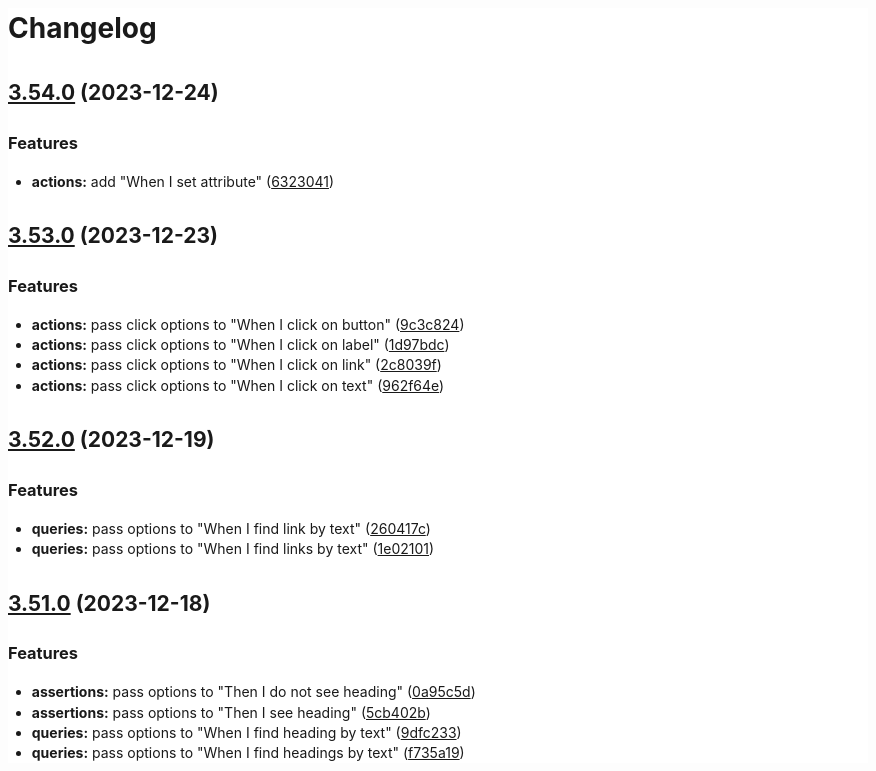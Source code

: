 # Changelog

## [3.54.0](https://github.com/remarkablemark/cypress-cucumber-steps/compare/v3.53.0...v3.54.0) (2023-12-24)


### Features

* **actions:** add "When I set attribute" ([6323041](https://github.com/remarkablemark/cypress-cucumber-steps/commit/6323041322607b1d91fc78a0d2367cbf7cf456b9))

## [3.53.0](https://github.com/remarkablemark/cypress-cucumber-steps/compare/v3.52.0...v3.53.0) (2023-12-23)


### Features

* **actions:** pass click options to "When I click on button" ([9c3c824](https://github.com/remarkablemark/cypress-cucumber-steps/commit/9c3c8240204c63e25d440fe53d5d5c3ab96b6e5e))
* **actions:** pass click options to "When I click on label" ([1d97bdc](https://github.com/remarkablemark/cypress-cucumber-steps/commit/1d97bdcc3fc485b9f9a00310a95383bff71ffa40))
* **actions:** pass click options to "When I click on link" ([2c8039f](https://github.com/remarkablemark/cypress-cucumber-steps/commit/2c8039fee635bcffe35e75f7ad925f7a329b5917))
* **actions:** pass click options to "When I click on text" ([962f64e](https://github.com/remarkablemark/cypress-cucumber-steps/commit/962f64eb447e7b7769b7ae96ef7c3a1b9afa0102))

## [3.52.0](https://github.com/remarkablemark/cypress-cucumber-steps/compare/v3.51.0...v3.52.0) (2023-12-19)


### Features

* **queries:** pass options to "When I find link by text" ([260417c](https://github.com/remarkablemark/cypress-cucumber-steps/commit/260417c0977e2e65a687878e5acf2d5b5c91383c))
* **queries:** pass options to "When I find links by text" ([1e02101](https://github.com/remarkablemark/cypress-cucumber-steps/commit/1e02101813a90dcfd212929fc280c85f79ba1546))

## [3.51.0](https://github.com/remarkablemark/cypress-cucumber-steps/compare/v3.50.0...v3.51.0) (2023-12-18)


### Features

* **assertions:** pass options to "Then I do not see heading" ([0a95c5d](https://github.com/remarkablemark/cypress-cucumber-steps/commit/0a95c5dea242227edf6e8fe2c90c48ed124b1972))
* **assertions:** pass options to "Then I see heading" ([5cb402b](https://github.com/remarkablemark/cypress-cucumber-steps/commit/5cb402b63ef7d45a1d0548d6e1f30757ebb1bf83))
* **queries:** pass options to "When I find heading by text" ([9dfc233](https://github.com/remarkablemark/cypress-cucumber-steps/commit/9dfc233ae4a7b26351e7a85f4ee9ba7c78385ca8))
* **queries:** pass options to "When I find headings by text" ([f735a19](https://github.com/remarkablemark/cypress-cucumber-steps/commit/f735a19873c4dea27aaa31567cfea53e260c32b4))
